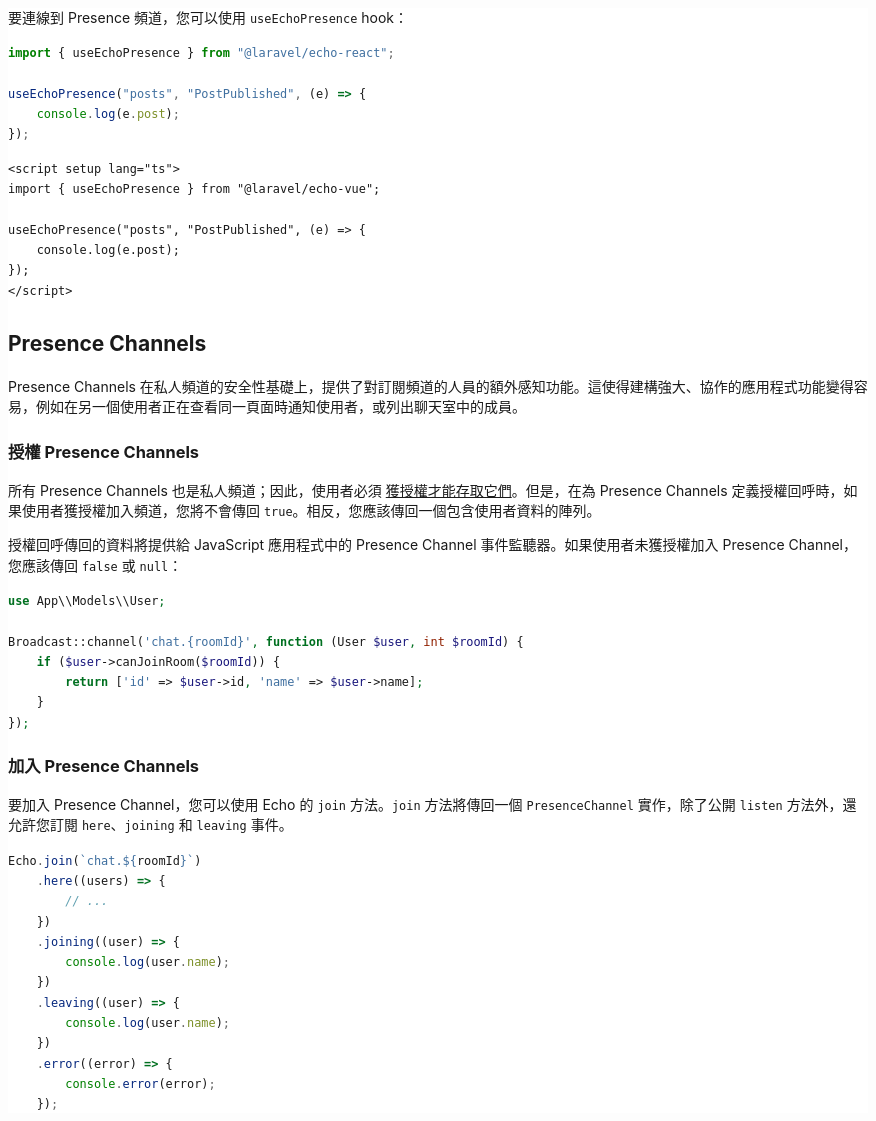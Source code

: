 要連線到 Presence 頻道，您可以使用 `useEchoPresence` hook：

```js tab=React
import { useEchoPresence } from "@laravel/echo-react";

useEchoPresence("posts", "PostPublished", (e) => {
    console.log(e.post);
});
```

```vue tab=Vue
<script setup lang="ts">
import { useEchoPresence } from "@laravel/echo-vue";

useEchoPresence("posts", "PostPublished", (e) => {
    console.log(e.post);
});
</script>
```

<a name="presence-channels"></a>
## Presence Channels

Presence Channels 在私人頻道的安全性基礎上，提供了對訂閱頻道的人員的額外感知功能。這使得建構強大、協作的應用程式功能變得容易，例如在另一個使用者正在查看同一頁面時通知使用者，或列出聊天室中的成員。

<a name="authorizing-presence-channels"></a>
### 授權 Presence Channels

所有 Presence Channels 也是私人頻道；因此，使用者必須 [獲授權才能存取它們](#authorizing-channels)。但是，在為 Presence Channels 定義授權回呼時，如果使用者獲授權加入頻道，您將不會傳回 `true`。相反，您應該傳回一個包含使用者資料的陣列。

授權回呼傳回的資料將提供給 JavaScript 應用程式中的 Presence Channel 事件監聽器。如果使用者未獲授權加入 Presence Channel，您應該傳回 `false` 或 `null`：

```php
use App\\Models\\User;

Broadcast::channel('chat.{roomId}', function (User $user, int $roomId) {
    if ($user->canJoinRoom($roomId)) {
        return ['id' => $user->id, 'name' => $user->name];
    }
});
```

<a name="joining-presence-channels"></a>
### 加入 Presence Channels

要加入 Presence Channel，您可以使用 Echo 的 `join` 方法。`join` 方法將傳回一個 `PresenceChannel` 實作，除了公開 `listen` 方法外，還允許您訂閱 `here`、`joining` 和 `leaving` 事件。

```js
Echo.join(`chat.${roomId}`)
    .here((users) => {
        // ...
    })
    .joining((user) => {
        console.log(user.name);
    })
    .leaving((user) => {
        console.log(user.name);
    })
    .error((error) => {
        console.error(error);
    });
```
